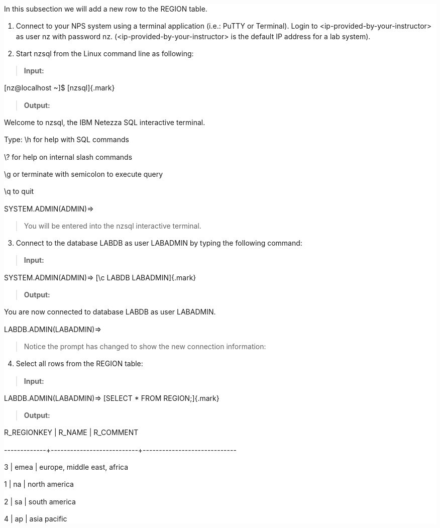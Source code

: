 In this subsection we will add a new row to the REGION table.

1.  Connect to your NPS system using a terminal application (i.e.: PuTTY
    or Terminal). Login to \<ip-provided-by-your-instructor\> as user nz
    with password nz. (\<ip-provided-by-your-instructor\> is the default
    IP address for a lab system).

2.  Start nzsql from the Linux command line as following:

> **Input:**

\[nz@localhost \~\]\$ [nzsql]{.mark}

> **Output:**

Welcome to nzsql, the IBM Netezza SQL interactive terminal.

Type: \\h for help with SQL commands

\\? for help on internal slash commands

\\g or terminate with semicolon to execute query

\\q to quit

SYSTEM.ADMIN(ADMIN)=\>

> You will be entered into the nzsql interactive terminal.

3.  Connect to the database LABDB as user LABADMIN by typing the
    following command:

> **Input:**

SYSTEM.ADMIN(ADMIN)=\> [\\c LABDB LABADMIN]{.mark}

> **Output:**

You are now connected to database LABDB as user LABADMIN.

LABDB.ADMIN(LABADMIN)=\>

> Notice the prompt has changed to show the new connection information:

4.  Select all rows from the REGION table:

> **Input:**

LABDB.ADMIN(LABADMIN)=\> [SELECT \* FROM REGION;]{.mark}

> **Output:**

R_REGIONKEY \| R_NAME \| R_COMMENT

\-\-\-\-\-\-\-\-\-\-\-\--+\-\-\-\-\-\-\-\-\-\-\-\-\-\-\-\-\-\-\-\-\-\-\-\-\-\--+\-\-\-\-\-\-\-\-\-\-\-\-\-\-\-\-\-\-\-\-\-\-\-\-\-\-\-\--

3 \| emea \| europe, middle east, africa

1 \| na \| north america

2 \| sa \| south america

4 \| ap \| asia pacific

